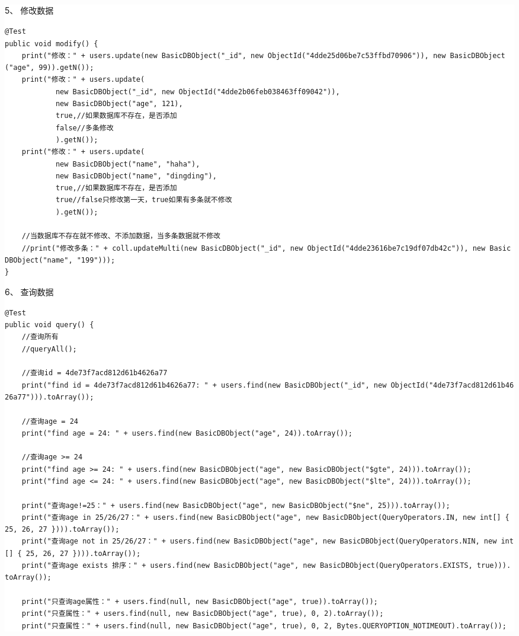 
5、 修改数据
	
	@Test
	public void modify() {
	    print("修改：" + users.update(new BasicDBObject("_id", new ObjectId("4dde25d06be7c53ffbd70906")), new BasicDBObject("age", 99)).getN());
	    print("修改：" + users.update(
	            new BasicDBObject("_id", new ObjectId("4dde2b06feb038463ff09042")), 
	            new BasicDBObject("age", 121),
	            true,//如果数据库不存在，是否添加
	            false//多条修改
	            ).getN());
	    print("修改：" + users.update(
	            new BasicDBObject("name", "haha"), 
	            new BasicDBObject("name", "dingding"),
	            true,//如果数据库不存在，是否添加
	            true//false只修改第一天，true如果有多条就不修改
	            ).getN());
	    
	    //当数据库不存在就不修改、不添加数据，当多条数据就不修改
	    //print("修改多条：" + coll.updateMulti(new BasicDBObject("_id", new ObjectId("4dde23616be7c19df07db42c")), new BasicDBObject("name", "199")));
	}
	 

6、 查询数据

	@Test
	public void query() {
	    //查询所有
	    //queryAll();
	    
	    //查询id = 4de73f7acd812d61b4626a77
	    print("find id = 4de73f7acd812d61b4626a77: " + users.find(new BasicDBObject("_id", new ObjectId("4de73f7acd812d61b4626a77"))).toArray());
	    
	    //查询age = 24
	    print("find age = 24: " + users.find(new BasicDBObject("age", 24)).toArray());
	    
	    //查询age >= 24
	    print("find age >= 24: " + users.find(new BasicDBObject("age", new BasicDBObject("$gte", 24))).toArray());
	    print("find age <= 24: " + users.find(new BasicDBObject("age", new BasicDBObject("$lte", 24))).toArray());
	    
	    print("查询age!=25：" + users.find(new BasicDBObject("age", new BasicDBObject("$ne", 25))).toArray());
	    print("查询age in 25/26/27：" + users.find(new BasicDBObject("age", new BasicDBObject(QueryOperators.IN, new int[] { 25, 26, 27 }))).toArray());
	    print("查询age not in 25/26/27：" + users.find(new BasicDBObject("age", new BasicDBObject(QueryOperators.NIN, new int[] { 25, 26, 27 }))).toArray());
	    print("查询age exists 排序：" + users.find(new BasicDBObject("age", new BasicDBObject(QueryOperators.EXISTS, true))).toArray());
	    
	    print("只查询age属性：" + users.find(null, new BasicDBObject("age", true)).toArray());
	    print("只查属性：" + users.find(null, new BasicDBObject("age", true), 0, 2).toArray());
	    print("只查属性：" + users.find(null, new BasicDBObject("age", true), 0, 2, Bytes.QUERYOPTION_NOTIMEOUT).toArray());
	    